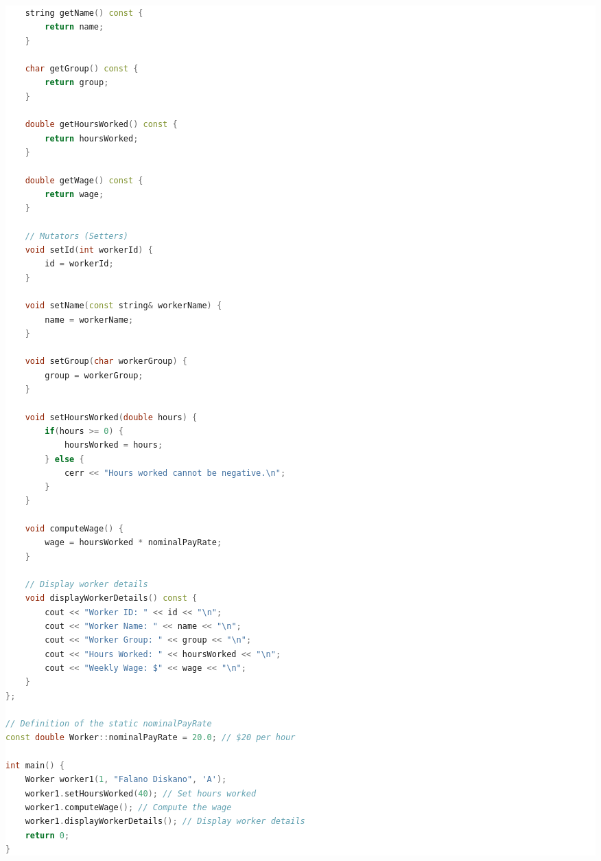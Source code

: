 ```cpp
    string getName() const {
        return name;
    }

    char getGroup() const {
        return group;
    }

    double getHoursWorked() const {
        return hoursWorked;
    }

    double getWage() const {
        return wage;
    }

    // Mutators (Setters)
    void setId(int workerId) {
        id = workerId;
    }

    void setName(const string& workerName) {
        name = workerName;
    }

    void setGroup(char workerGroup) {
        group = workerGroup;
    }

    void setHoursWorked(double hours) {
        if(hours >= 0) {
            hoursWorked = hours;
        } else {
            cerr << "Hours worked cannot be negative.\n";
        }
    }

    void computeWage() {
        wage = hoursWorked * nominalPayRate;
    }

    // Display worker details
    void displayWorkerDetails() const {
        cout << "Worker ID: " << id << "\n";
        cout << "Worker Name: " << name << "\n";
        cout << "Worker Group: " << group << "\n";
        cout << "Hours Worked: " << hoursWorked << "\n";
        cout << "Weekly Wage: $" << wage << "\n";
    }
};

// Definition of the static nominalPayRate
const double Worker::nominalPayRate = 20.0; // $20 per hour

int main() {
    Worker worker1(1, "Falano Diskano", 'A');
    worker1.setHoursWorked(40); // Set hours worked
    worker1.computeWage(); // Compute the wage
    worker1.displayWorkerDetails(); // Display worker details
    return 0;
}

```